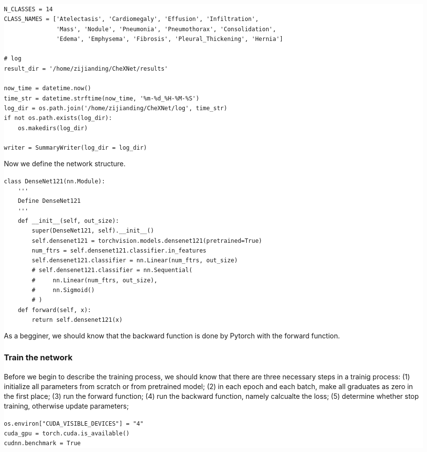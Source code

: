     N_CLASSES = 14
    CLASS_NAMES = ['Atelectasis', 'Cardiomegaly', 'Effusion', 'Infiltration',
                   'Mass', 'Nodule', 'Pneumonia', 'Pneumothorax', 'Consolidation',
                   'Edema', 'Emphysema', 'Fibrosis', 'Pleural_Thickening', 'Hernia']

    # log
    result_dir = '/home/zijianding/CheXNet/results'

    now_time = datetime.now()
    time_str = datetime.strftime(now_time, '%m-%d_%H-%M-%S')
    log_dir = os.path.join('/home/zijianding/CheXNet/log', time_str)
    if not os.path.exists(log_dir):
        os.makedirs(log_dir)               

    writer = SummaryWriter(log_dir = log_dir)



Now we define the network structure.

    class DenseNet121(nn.Module):
        '''
        Define DenseNet121
        '''
        def __init__(self, out_size):
            super(DenseNet121, self).__init__()
            self.densenet121 = torchvision.models.densenet121(pretrained=True)
            num_ftrs = self.densenet121.classifier.in_features
            self.densenet121.classifier = nn.Linear(num_ftrs, out_size)
            # self.densenet121.classifier = nn.Sequential(
            #     nn.Linear(num_ftrs, out_size),
            #     nn.Sigmoid()
            # )
        def forward(self, x):
            return self.densenet121(x)


As a begginer, we should know that the backward function is done by Pytorch with the forward function.
### Train the network
Before we begin to describe the training process, we should know that there are three necessary steps in a trainig process: (1) initialize all parameters from scratch or from pretrained model;  (2) in each epoch and each batch, make all graduates as zero in the first place; (3) run the forward function; (4) run the backward function, namely calcualte the loss; (5) determine whether stop training, otherwise update parameters;

    os.environ["CUDA_VISIBLE_DEVICES"] = "4"
    cuda_gpu = torch.cuda.is_available()
    cudnn.benchmark = True   
